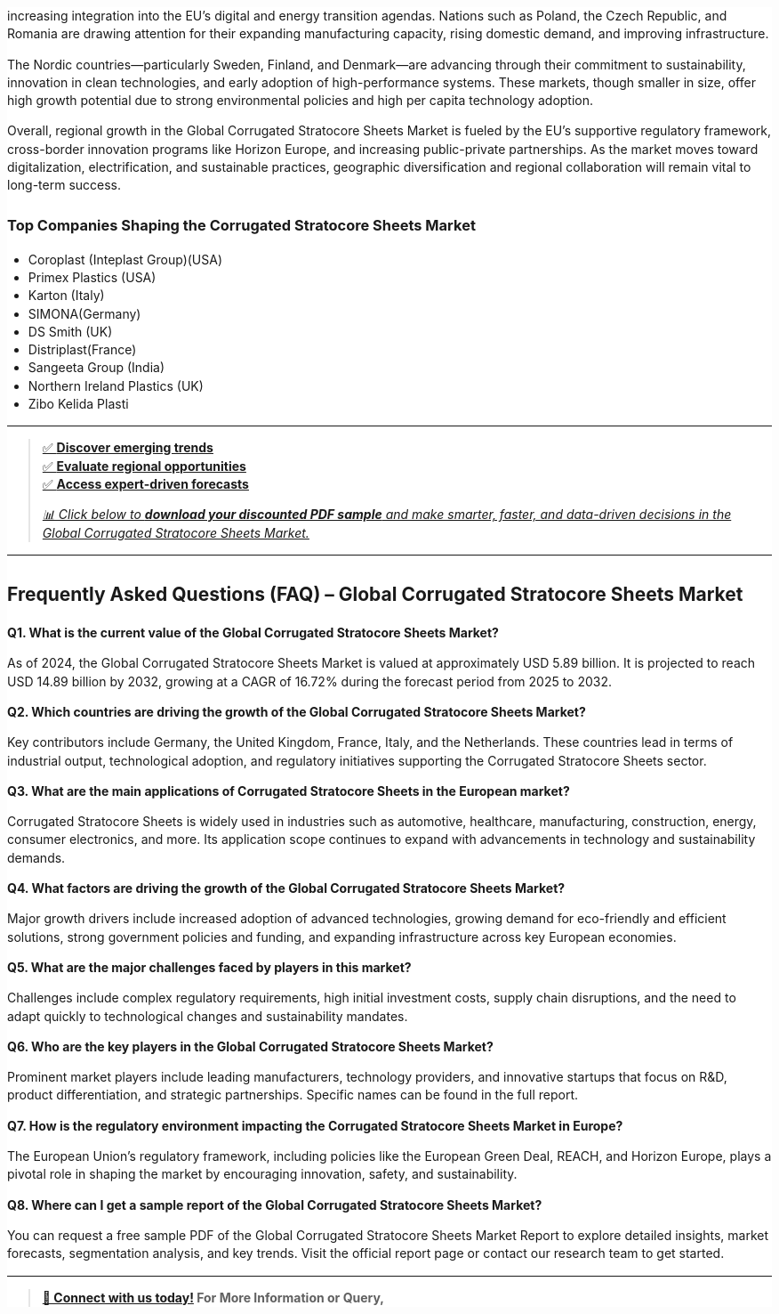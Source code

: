 increasing integration into the EU&rsquo;s digital and energy transition agendas. Nations such as Poland, the Czech Republic, and Romania are drawing attention for their expanding manufacturing capacity, rising domestic demand, and improving infrastructure.</p><p>The Nordic countries&mdash;particularly Sweden, Finland, and Denmark&mdash;are advancing through their commitment to sustainability, innovation in clean technologies, and early adoption of high-performance systems. These markets, though smaller in size, offer high growth potential due to strong environmental policies and high per capita technology adoption.</p><p>Overall, regional growth in the Global Corrugated Stratocore Sheets Market is fueled by the EU&rsquo;s supportive regulatory framework, cross-border innovation programs like Horizon Europe, and increasing public-private partnerships. As the market moves toward digitalization, electrification, and sustainable practices, geographic diversification and regional collaboration will remain vital to long-term success.</p><p><h3>Top Companies Shaping the Corrugated Stratocore Sheets Market </h3><ul><li>Coroplast (Inteplast Group)(USA)</li><li>Primex Plastics (USA)</li><li>Karton (Italy)</li><li>SIMONA(Germany)</li><li>DS Smith (UK)</li><li>Distriplast(France)</li><li>Sangeeta Group (India)</li><li>Northern Ireland Plastics (UK)</li><li>Zibo Kelida Plasti</li></ul></p><hr /><blockquote><p><a href="https://www.marketresearchintellect.com/ask-for-discount/?rid=478582&amp;amp;utm_source=Github-R&amp;amp;utm_medium=019">✅ <strong data-start="617" data-end="645">Discover emerging trends</strong></a><br data-start="645" data-end="648" /><a href="https://www.marketresearchintellect.com/ask-for-discount/?rid=478582&amp;amp;utm_source=Github-R&amp;amp;utm_medium=019"> ✅ <strong data-start="650" data-end="685">Evaluate regional opportunities</strong></a><br data-start="685" data-end="688" /><a href="https://www.marketresearchintellect.com/ask-for-discount/?rid=478582&amp;amp;utm_source=Github-R&amp;amp;utm_medium=019"> ✅ <strong data-start="690" data-end="724">Access expert-driven forecasts</strong></a></p><p class="" data-start="728" data-end="864"><em><a href="https://www.marketresearchintellect.com/ask-for-discount/?rid=478582&amp;amp;utm_source=Github-R&amp;amp;utm_medium=019">📊 Click below to <strong data-start="746" data-end="785">download your discounted PDF sample</strong> and make smarter, faster, and data-driven decisions in the Global Corrugated Stratocore Sheets Market.</a></em></p></blockquote><hr /><h2>Frequently Asked Questions (FAQ) &ndash; Global Corrugated Stratocore Sheets Market</h2><p><strong>Q1. What is the current value of the Global Corrugated Stratocore Sheets Market?</strong></p><p>As of 2024, the Global Corrugated Stratocore Sheets Market is valued at approximately USD 5.89 billion. It is projected to reach USD 14.89 billion by 2032, growing at a CAGR of 16.72% during the forecast period from 2025 to 2032.</p><p><strong>Q2. Which countries are driving the growth of the Global Corrugated Stratocore Sheets Market?</strong></p><p>Key contributors include Germany, the United Kingdom, France, Italy, and the Netherlands. These countries lead in terms of industrial output, technological adoption, and regulatory initiatives supporting the Corrugated Stratocore Sheets sector.</p><p><strong>Q3. What are the main applications of Corrugated Stratocore Sheets in the European market?</strong></p><p>Corrugated Stratocore Sheets is widely used in industries such as automotive, healthcare, manufacturing, construction, energy, consumer electronics, and more. Its application scope continues to expand with advancements in technology and sustainability demands.</p><p><strong>Q4. What factors are driving the growth of the Global Corrugated Stratocore Sheets Market?</strong></p><p>Major growth drivers include increased adoption of advanced technologies, growing demand for eco-friendly and efficient solutions, strong government policies and funding, and expanding infrastructure across key European economies.</p><p><strong>Q5. What are the major challenges faced by players in this market?</strong></p><p>Challenges include complex regulatory requirements, high initial investment costs, supply chain disruptions, and the need to adapt quickly to technological changes and sustainability mandates.</p><p><strong>Q6. Who are the key players in the Global Corrugated Stratocore Sheets Market?</strong></p><p>Prominent market players include leading manufacturers, technology providers, and innovative startups that focus on R&amp;D, product differentiation, and strategic partnerships. Specific names can be found in the full report.</p><p><strong>Q7. How is the regulatory environment impacting the Corrugated Stratocore Sheets Market in Europe?</strong></p><p>The European Union&rsquo;s regulatory framework, including policies like the European Green Deal, REACH, and Horizon Europe, plays a pivotal role in shaping the market by encouraging innovation, safety, and sustainability.</p><p><strong>Q8. Where can I get a sample report of the Global Corrugated Stratocore Sheets Market?</strong></p><p>You can request a free sample PDF of the Global Corrugated Stratocore Sheets Market Report to explore detailed insights, market forecasts, segmentation analysis, and key trends. Visit the official report page or contact our research team to get started.</p><hr /><blockquote><p><span class="font-[700]"><strong><a href="https://www.marketresearchintellect.com/product/corrugated-stratocore-sheets-market-size-and-forecast/?utm_source=Linkedin&utm_medium=019">📩 Connect with us today!</a> For More Information or Query,